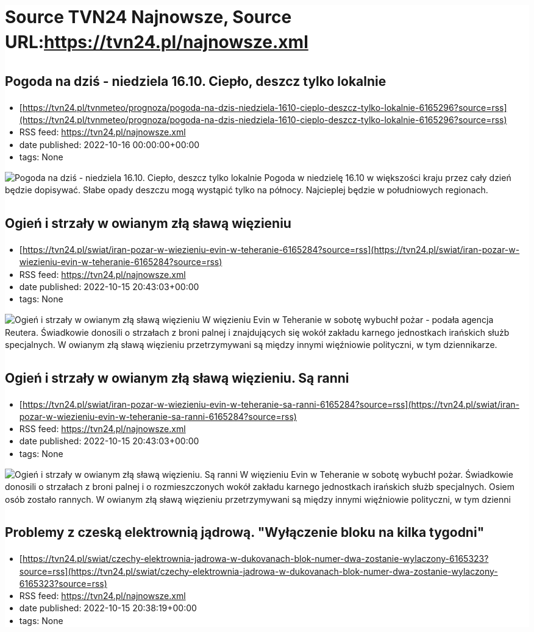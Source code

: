 # Source TVN24 Najnowsze, Source URL:https://tvn24.pl/najnowsze.xml

## Pogoda na dziś - niedziela 16.10. Ciepło, deszcz tylko lokalnie
 - [https://tvn24.pl/tvnmeteo/prognoza/pogoda-na-dzis-niedziela-1610-cieplo-deszcz-tylko-lokalnie-6165296?source=rss](https://tvn24.pl/tvnmeteo/prognoza/pogoda-na-dzis-niedziela-1610-cieplo-deszcz-tylko-lokalnie-6165296?source=rss)
 - RSS feed: https://tvn24.pl/najnowsze.xml
 - date published: 2022-10-16 00:00:00+00:00
 - tags: None

<img alt="Pogoda na dziś - niedziela 16.10. Ciepło, deszcz tylko lokalnie" src="https://tvn24.pl/tvnmeteo/najnowsze/cdn-zdjecie-fd8r0q-pogodnie-i-cieplo-6165299/alternates/LANDSCAPE_1280" />
    Pogoda w niedzielę 16.10 w większości kraju przez cały dzień będzie dopisywać. Słabe opady deszczu mogą wystąpić tylko na północy. Najcieplej będzie w południowych regionach.

## Ogień i strzały w owianym złą sławą więzieniu
 - [https://tvn24.pl/swiat/iran-pozar-w-wiezieniu-evin-w-teheranie-6165284?source=rss](https://tvn24.pl/swiat/iran-pozar-w-wiezieniu-evin-w-teheranie-6165284?source=rss)
 - RSS feed: https://tvn24.pl/najnowsze.xml
 - date published: 2022-10-15 20:43:03+00:00
 - tags: None

<img alt="Ogień i strzały w owianym złą sławą więzieniu" src="https://tvn24.pl/najnowsze/cdn-zdjecie-1hsqra-pozar-w-wiezieniu-w-teheranie-6165328/alternates/LANDSCAPE_1280" />
    W więzieniu Evin w Teheranie w sobotę wybuchł pożar - podała agencja Reutera. Świadkowie donosili o strzałach z broni palnej i znajdujących się wokół zakładu karnego jednostkach irańskich służb specjalnych. W owianym złą sławą więzieniu przetrzymywani są między innymi więźniowie polityczni, w tym dziennikarze.

## Ogień i strzały w owianym złą sławą więzieniu. Są ranni
 - [https://tvn24.pl/swiat/iran-pozar-w-wiezieniu-evin-w-teheranie-sa-ranni-6165284?source=rss](https://tvn24.pl/swiat/iran-pozar-w-wiezieniu-evin-w-teheranie-sa-ranni-6165284?source=rss)
 - RSS feed: https://tvn24.pl/najnowsze.xml
 - date published: 2022-10-15 20:43:03+00:00
 - tags: None

<img alt="Ogień i strzały w owianym złą sławą więzieniu. Są ranni" src="https://tvn24.pl/najnowsze/cdn-zdjecie-1hsqra-pozar-w-wiezieniu-w-teheranie-6165328/alternates/LANDSCAPE_1280" />
    W więzieniu Evin w Teheranie w sobotę wybuchł pożar. Świadkowie donosili o strzałach z broni palnej i o rozmieszczonych wokół zakładu karnego jednostkach irańskich służb specjalnych.  Osiem osób zostało rannych. W owianym złą sławą więzieniu przetrzymywani są między innymi więźniowie polityczni, w tym dzienni

## Problemy z czeską elektrownią jądrową. "Wyłączenie bloku na kilka tygodni"
 - [https://tvn24.pl/swiat/czechy-elektrownia-jadrowa-w-dukovanach-blok-numer-dwa-zostanie-wylaczony-6165323?source=rss](https://tvn24.pl/swiat/czechy-elektrownia-jadrowa-w-dukovanach-blok-numer-dwa-zostanie-wylaczony-6165323?source=rss)
 - RSS feed: https://tvn24.pl/najnowsze.xml
 - date published: 2022-10-15 20:38:19+00:00
 - tags: None

